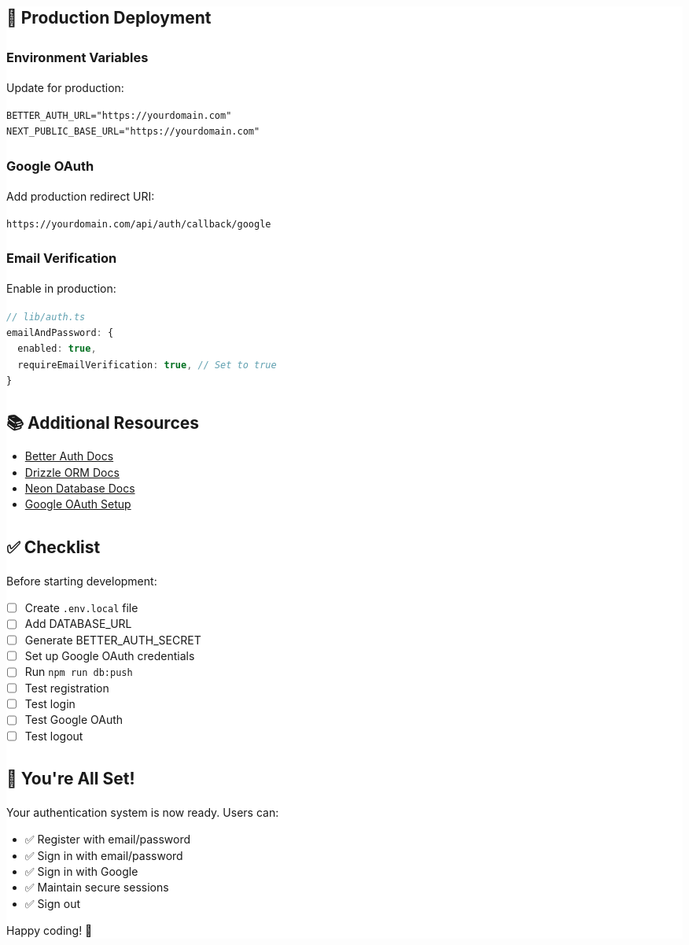 ## 🚀 Production Deployment

### Environment Variables
Update for production:
```env
BETTER_AUTH_URL="https://yourdomain.com"
NEXT_PUBLIC_BASE_URL="https://yourdomain.com"
```

### Google OAuth
Add production redirect URI:
```
https://yourdomain.com/api/auth/callback/google
```

### Email Verification
Enable in production:
```typescript
// lib/auth.ts
emailAndPassword: {
  enabled: true,
  requireEmailVerification: true, // Set to true
}
```

## 📚 Additional Resources

- [Better Auth Docs](https://www.better-auth.com/)
- [Drizzle ORM Docs](https://orm.drizzle.team/)
- [Neon Database Docs](https://neon.tech/docs/introduction)
- [Google OAuth Setup](https://developers.google.com/identity/protocols/oauth2)

## ✅ Checklist

Before starting development:

- [ ] Create `.env.local` file
- [ ] Add DATABASE_URL
- [ ] Generate BETTER_AUTH_SECRET
- [ ] Set up Google OAuth credentials
- [ ] Run `npm run db:push`
- [ ] Test registration
- [ ] Test login
- [ ] Test Google OAuth
- [ ] Test logout

## 🎉 You're All Set!

Your authentication system is now ready. Users can:
- ✅ Register with email/password
- ✅ Sign in with email/password
- ✅ Sign in with Google
- ✅ Maintain secure sessions
- ✅ Sign out

Happy coding! 🚀


